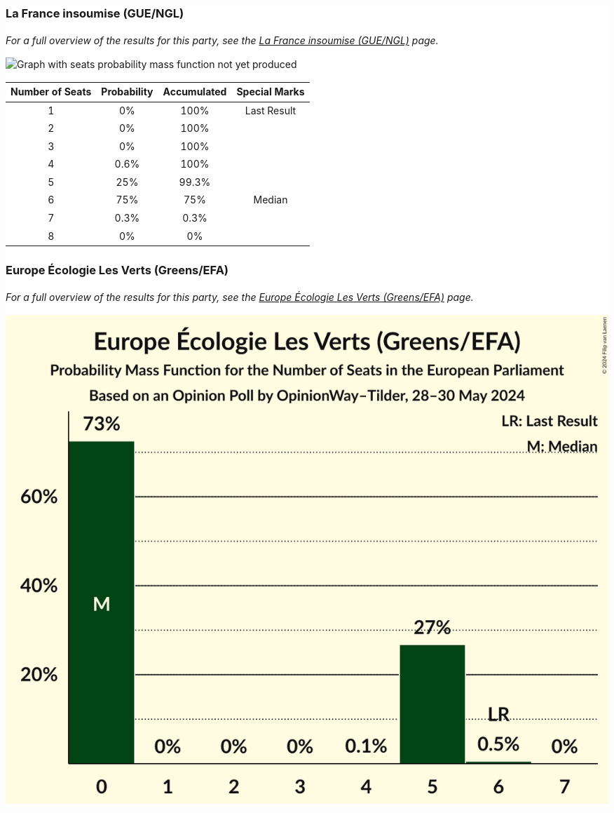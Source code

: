 ### La France insoumise (GUE/NGL)

*For a full overview of the results for this party, see the [La France insoumise (GUE/NGL)](party-lafranceinsoumiseguengl.html) page.*

![Graph with seats probability mass function not yet produced](2024-05-30-OpinionWay–Tilder-seats-pmf-lafranceinsoumiseguengl.png "Seats Probability Mass Function")

| Number of Seats | Probability | Accumulated | Special Marks |
|:---------------:|:-----------:|:-----------:|:-------------:|
| 1 | 0% | 100% | Last Result |
| 2 | 0% | 100% |  |
| 3 | 0% | 100% |  |
| 4 | 0.6% | 100% |  |
| 5 | 25% | 99.3% |  |
| 6 | 75% | 75% | Median |
| 7 | 0.3% | 0.3% |  |
| 8 | 0% | 0% |  |

### Europe Écologie Les Verts (Greens/EFA)

*For a full overview of the results for this party, see the [Europe Écologie Les Verts (Greens/EFA)](party-europeécologielesvertsgreensefa.html) page.*

![Graph with seats probability mass function not yet produced](2024-05-30-OpinionWay–Tilder-seats-pmf-europeécologielesvertsgreensefa.png "Seats Probability Mass Function")